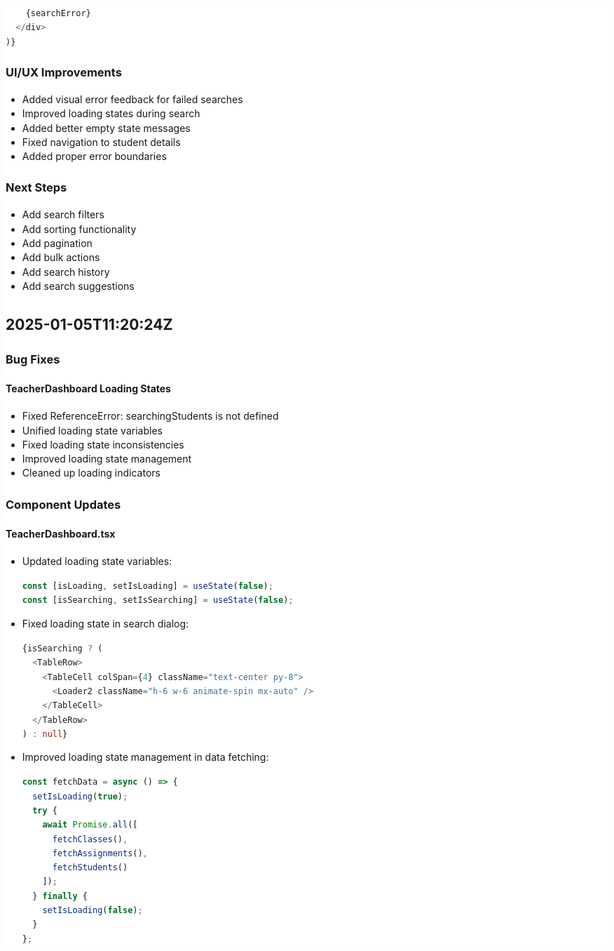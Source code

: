   ```typescript
      {searchError}
    </div>
  )}
  ```

### UI/UX Improvements
- Added visual error feedback for failed searches
- Improved loading states during search
- Added better empty state messages
- Fixed navigation to student details
- Added proper error boundaries

### Next Steps
- Add search filters
- Add sorting functionality
- Add pagination
- Add bulk actions
- Add search history
- Add search suggestions

## 2025-01-05T11:20:24Z
### Bug Fixes
#### TeacherDashboard Loading States
- Fixed ReferenceError: searchingStudents is not defined
- Unified loading state variables
- Fixed loading state inconsistencies
- Improved loading state management
- Cleaned up loading indicators

### Component Updates
#### TeacherDashboard.tsx
- Updated loading state variables:
  ```typescript
  const [isLoading, setIsLoading] = useState(false);
  const [isSearching, setIsSearching] = useState(false);
  ```
- Fixed loading state in search dialog:
  ```typescript
  {isSearching ? (
    <TableRow>
      <TableCell colSpan={4} className="text-center py-8">
        <Loader2 className="h-6 w-6 animate-spin mx-auto" />
      </TableCell>
    </TableRow>
  ) : null}
  ```
- Improved loading state management in data fetching:
  ```typescript
  const fetchData = async () => {
    setIsLoading(true);
    try {
      await Promise.all([
        fetchClasses(),
        fetchAssignments(),
        fetchStudents()
      ]);
    } finally {
      setIsLoading(false);
    }
  };
  ```
